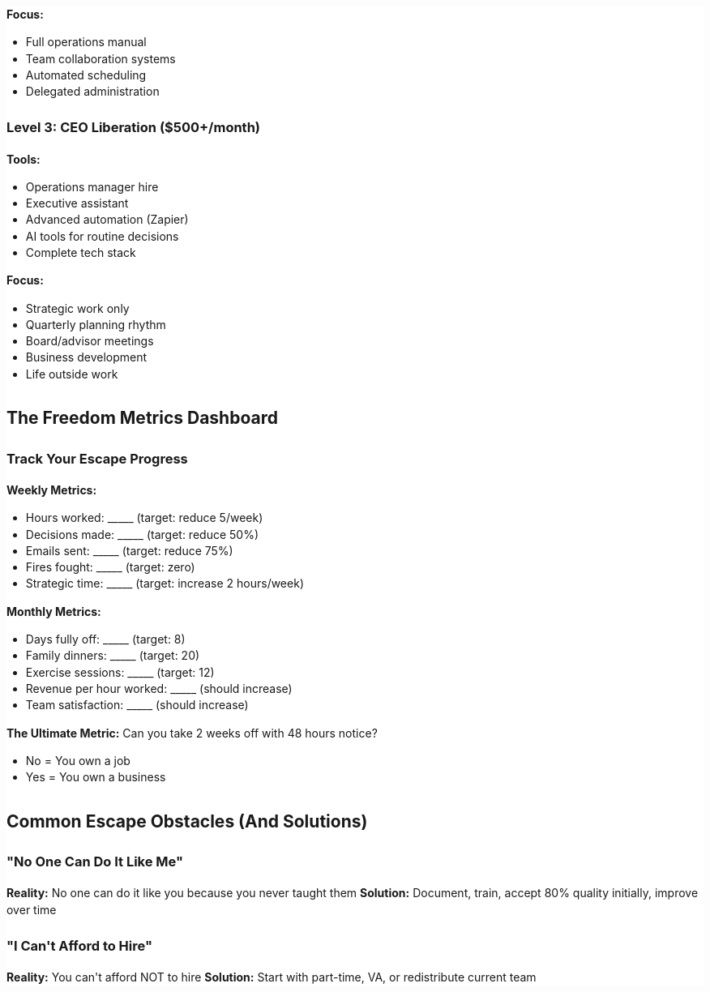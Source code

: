 **Focus:**
- Full operations manual
- Team collaboration systems
- Automated scheduling
- Delegated administration

### Level 3: CEO Liberation ($500+/month)
**Tools:**
- Operations manager hire
- Executive assistant
- Advanced automation (Zapier)
- AI tools for routine decisions
- Complete tech stack

**Focus:**
- Strategic work only
- Quarterly planning rhythm
- Board/advisor meetings
- Business development
- Life outside work

## The Freedom Metrics Dashboard

### Track Your Escape Progress

**Weekly Metrics:**
- Hours worked: _____ (target: reduce 5/week)
- Decisions made: _____ (target: reduce 50%)
- Emails sent: _____ (target: reduce 75%)
- Fires fought: _____ (target: zero)
- Strategic time: _____ (target: increase 2 hours/week)

**Monthly Metrics:**
- Days fully off: _____ (target: 8)
- Family dinners: _____ (target: 20)
- Exercise sessions: _____ (target: 12)
- Revenue per hour worked: _____ (should increase)
- Team satisfaction: _____ (should increase)

**The Ultimate Metric:**
Can you take 2 weeks off with 48 hours notice?
- No = You own a job
- Yes = You own a business

## Common Escape Obstacles (And Solutions)

### "No One Can Do It Like Me"
**Reality:** No one can do it like you because you never taught them
**Solution:** Document, train, accept 80% quality initially, improve over time

### "I Can't Afford to Hire"
**Reality:** You can't afford NOT to hire
**Solution:** Start with part-time, VA, or redistribute current team
